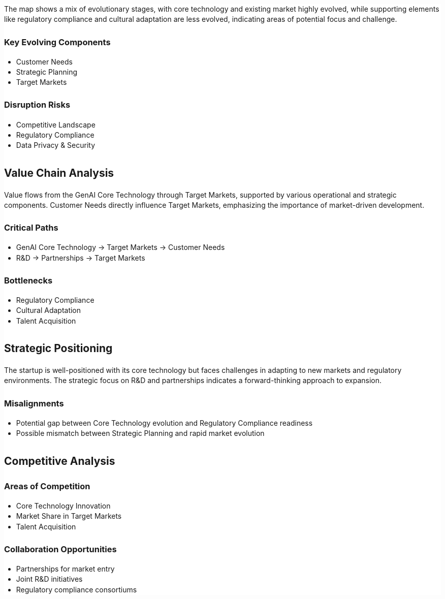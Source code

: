 The map shows a mix of evolutionary stages, with core technology and existing market highly evolved, while supporting elements like regulatory compliance and cultural adaptation are less evolved, indicating areas of potential focus and challenge.

### Key Evolving Components
- Customer Needs
- Strategic Planning
- Target Markets

### Disruption Risks
- Competitive Landscape
- Regulatory Compliance
- Data Privacy & Security

## Value Chain Analysis

Value flows from the GenAI Core Technology through Target Markets, supported by various operational and strategic components. Customer Needs directly influence Target Markets, emphasizing the importance of market-driven development.

### Critical Paths
- GenAI Core Technology -> Target Markets -> Customer Needs
- R&D -> Partnerships -> Target Markets

### Bottlenecks
- Regulatory Compliance
- Cultural Adaptation
- Talent Acquisition

## Strategic Positioning

The startup is well-positioned with its core technology but faces challenges in adapting to new markets and regulatory environments. The strategic focus on R&D and partnerships indicates a forward-thinking approach to expansion.

### Misalignments
- Potential gap between Core Technology evolution and Regulatory Compliance readiness
- Possible mismatch between Strategic Planning and rapid market evolution

## Competitive Analysis

### Areas of Competition
- Core Technology Innovation
- Market Share in Target Markets
- Talent Acquisition

### Collaboration Opportunities
- Partnerships for market entry
- Joint R&D initiatives
- Regulatory compliance consortiums
